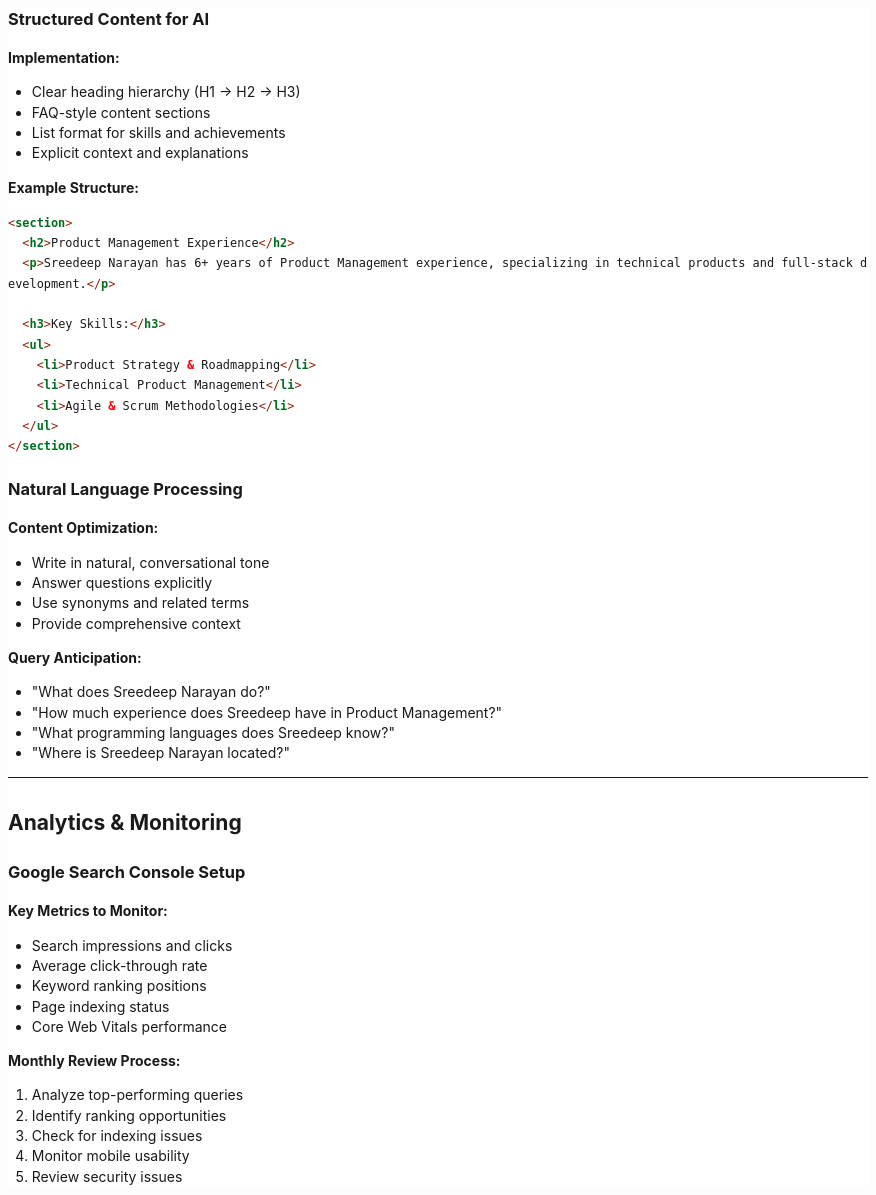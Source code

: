 ### Structured Content for AI

**Implementation:**
- Clear heading hierarchy (H1 → H2 → H3)
- FAQ-style content sections
- List format for skills and achievements
- Explicit context and explanations

**Example Structure:**
```html
<section>
  <h2>Product Management Experience</h2>
  <p>Sreedeep Narayan has 6+ years of Product Management experience, specializing in technical products and full-stack development.</p>
  
  <h3>Key Skills:</h3>
  <ul>
    <li>Product Strategy & Roadmapping</li>
    <li>Technical Product Management</li>
    <li>Agile & Scrum Methodologies</li>
  </ul>
</section>
```

### Natural Language Processing

**Content Optimization:**
- Write in natural, conversational tone
- Answer questions explicitly
- Use synonyms and related terms
- Provide comprehensive context

**Query Anticipation:**
- "What does Sreedeep Narayan do?"
- "How much experience does Sreedeep have in Product Management?"
- "What programming languages does Sreedeep know?"
- "Where is Sreedeep Narayan located?"

---

## Analytics & Monitoring

### Google Search Console Setup

**Key Metrics to Monitor:**
- Search impressions and clicks
- Average click-through rate
- Keyword ranking positions
- Page indexing status
- Core Web Vitals performance

**Monthly Review Process:**
1. Analyze top-performing queries
2. Identify ranking opportunities
3. Check for indexing issues
4. Monitor mobile usability
5. Review security issues
